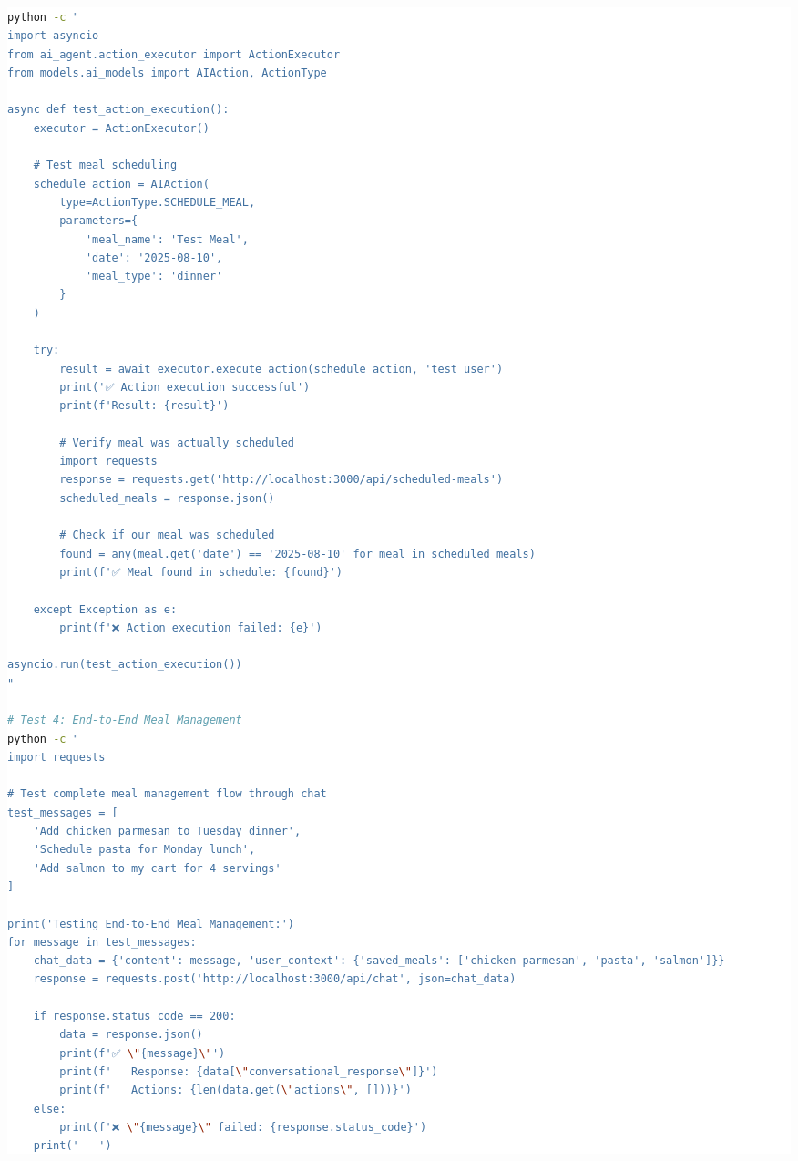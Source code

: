 ```bash
python -c "
import asyncio
from ai_agent.action_executor import ActionExecutor
from models.ai_models import AIAction, ActionType

async def test_action_execution():
    executor = ActionExecutor()
    
    # Test meal scheduling
    schedule_action = AIAction(
        type=ActionType.SCHEDULE_MEAL,
        parameters={
            'meal_name': 'Test Meal',
            'date': '2025-08-10',
            'meal_type': 'dinner'
        }
    )
    
    try:
        result = await executor.execute_action(schedule_action, 'test_user')
        print('✅ Action execution successful')
        print(f'Result: {result}')
        
        # Verify meal was actually scheduled
        import requests
        response = requests.get('http://localhost:3000/api/scheduled-meals')
        scheduled_meals = response.json()
        
        # Check if our meal was scheduled
        found = any(meal.get('date') == '2025-08-10' for meal in scheduled_meals)
        print(f'✅ Meal found in schedule: {found}')
        
    except Exception as e:
        print(f'❌ Action execution failed: {e}')

asyncio.run(test_action_execution())
"

# Test 4: End-to-End Meal Management
python -c "
import requests

# Test complete meal management flow through chat
test_messages = [
    'Add chicken parmesan to Tuesday dinner',
    'Schedule pasta for Monday lunch',
    'Add salmon to my cart for 4 servings'
]

print('Testing End-to-End Meal Management:')
for message in test_messages:
    chat_data = {'content': message, 'user_context': {'saved_meals': ['chicken parmesan', 'pasta', 'salmon']}}
    response = requests.post('http://localhost:3000/api/chat', json=chat_data)
    
    if response.status_code == 200:
        data = response.json()
        print(f'✅ \"{message}\"')
        print(f'   Response: {data[\"conversational_response\"]}')
        print(f'   Actions: {len(data.get(\"actions\", []))}')
    else:
        print(f'❌ \"{message}\" failed: {response.status_code}')
    print('---')
```